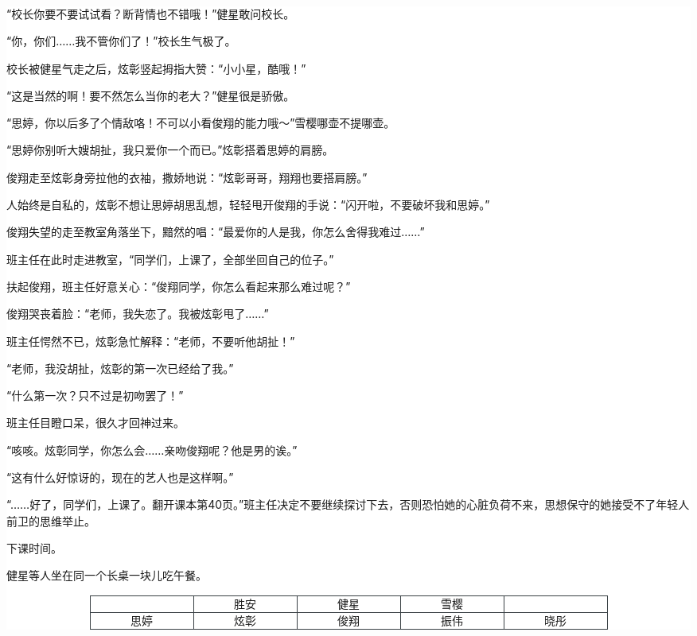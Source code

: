 “校长你要不要试试看？断背情也不错哦！”健星敢问校长。

“你，你们……我不管你们了！”校长生气极了。

校长被健星气走之后，炫彰竖起拇指大赞：“小小星，酷哦！”

“这是当然的啊！要不然怎么当你的老大？”健星很是骄傲。

“思婷，你以后多了个情敌咯！不可以小看俊翔的能力哦～”雪樱哪壶不提哪壶。

“思婷你别听大嫂胡扯，我只爱你一个而已。”炫彰搭着思婷的肩膀。

俊翔走至炫彰身旁拉他的衣袖，撒娇地说：“炫彰哥哥，翔翔也要搭肩膀。”

人始终是自私的，炫彰不想让思婷胡思乱想，轻轻甩开俊翔的手说：“闪开啦，不要破坏我和思婷。”

俊翔失望的走至教室角落坐下，黯然的唱：“最爱你的人是我，你怎么舍得我难过……”

班主任在此时走进教室，“同学们，上课了，全部坐回自己的位子。”

扶起俊翔，班主任好意关心：“俊翔同学，你怎么看起来那么难过呢？”

俊翔哭丧着脸：“老师，我失恋了。我被炫彰甩了……”

班主任愕然不已，炫彰急忙解释：“老师，不要听他胡扯！”

“老师，我没胡扯，炫彰的第一次已经给了我。”

“什么第一次？只不过是初吻罢了！”

班主任目瞪口呆，很久才回神过来。

“咳咳。炫彰同学，你怎么会……亲吻俊翔呢？他是男的诶。”

“这有什么好惊讶的，现在的艺人也是这样啊。”

“……好了，同学们，上课了。翻开课本第40页。”班主任决定不要继续探讨下去，否则恐怕她的心脏负荷不来，思想保守的她接受不了年轻人前卫的思维举止。

下课时间。

健星等人坐在同一个长桌一块儿吃午餐。

<style>
div#overturning-campus-09-seats {
	border-collapse: collapse;
	display: table;
	margin: 0 auto 1.75em;
	max-width: 650px;
	text-align: center;
	width: 90%;
}
div#overturning-campus-09-seats > div {
	display: table-row;
}
div#overturning-campus-09-seats > div > div {
	border: 1px solid #3A4145;
	display: table-cell;
}
</style>
<div id="overturning-campus-09-seats">
<div><div></div><div>胜安</div><div>健星</div><div>雪樱</div><div></div></div>
<div><div>思婷</div><div>炫彰</div><div>俊翔</div><div>振伟</div><div>晓彤</div></div>
</div>
